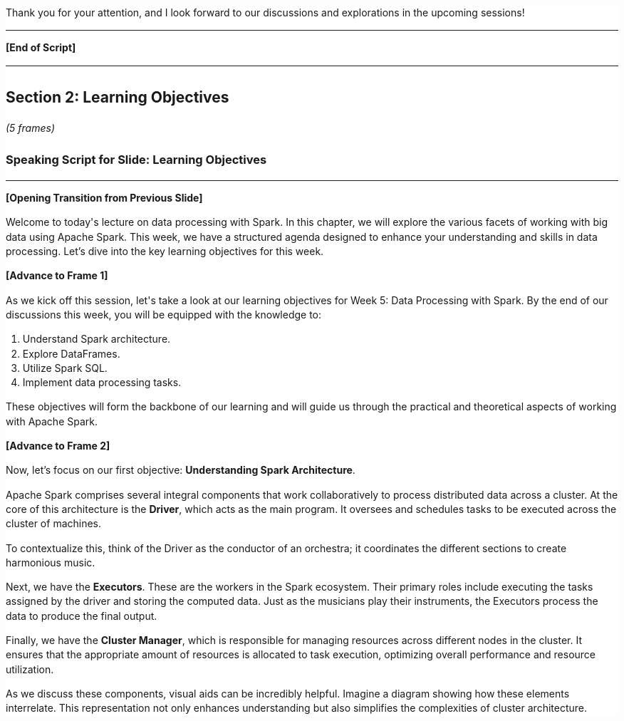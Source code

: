 Thank you for your attention, and I look forward to our discussions and explorations in the upcoming sessions! 

---

**[End of Script]**

---

## Section 2: Learning Objectives
*(5 frames)*

### Speaking Script for Slide: Learning Objectives

---

**[Opening Transition from Previous Slide]**

Welcome to today's lecture on data processing with Spark. In this chapter, we will explore the various facets of working with big data using Apache Spark. This week, we have a structured agenda designed to enhance your understanding and skills in data processing. Let’s dive into the key learning objectives for this week.

**[Advance to Frame 1]**

As we kick off this session, let's take a look at our learning objectives for Week 5: Data Processing with Spark. By the end of our discussions this week, you will be equipped with the knowledge to:

1. Understand Spark architecture.
2. Explore DataFrames.
3. Utilize Spark SQL.
4. Implement data processing tasks.

These objectives will form the backbone of our learning and will guide us through the practical and theoretical aspects of working with Apache Spark.

**[Advance to Frame 2]**

Now, let’s focus on our first objective: **Understanding Spark Architecture**.

Apache Spark comprises several integral components that work collaboratively to process distributed data across a cluster. At the core of this architecture is the **Driver**, which acts as the main program. It oversees and schedules tasks to be executed across the cluster of machines. 

To contextualize this, think of the Driver as the conductor of an orchestra; it coordinates the different sections to create harmonious music. 

Next, we have the **Executors**. These are the workers in the Spark ecosystem. Their primary roles include executing the tasks assigned by the driver and storing the computed data. Just as the musicians play their instruments, the Executors process the data to produce the final output.

Finally, we have the **Cluster Manager**, which is responsible for managing resources across different nodes in the cluster. It ensures that the appropriate amount of resources is allocated to task execution, optimizing overall performance and resource utilization.

As we discuss these components, visual aids can be incredibly helpful. Imagine a diagram showing how these elements interrelate. This representation not only enhances understanding but also simplifies the complexities of cluster architecture. 
